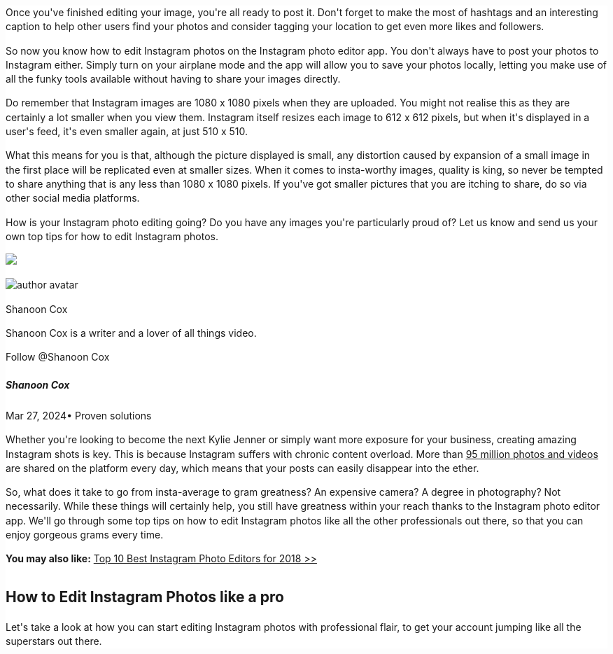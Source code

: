  Once you've finished editing your image, you're all ready to post it. Don't forget to make the most of hashtags and an interesting caption to help other users find your photos and consider tagging your location to get even more likes and followers.

 So now you know how to edit Instagram photos on the Instagram photo editor app. You don't always have to post your photos to Instagram either. Simply turn on your airplane mode and the app will allow you to save your photos locally, letting you make use of all the funky tools available without having to share your images directly.

 Do remember that Instagram images are 1080 x 1080 pixels when they are uploaded. You might not realise this as they are certainly a lot smaller when you view them. Instagram itself resizes each image to 612 x 612 pixels, but when it's displayed in a user's feed, it's even smaller again, at just 510 x 510.

 What this means for you is that, although the picture displayed is small, any distortion caused by expansion of a small image in the first place will be replicated even at smaller sizes. When it comes to insta-worthy images, quality is king, so never be tempted to share anything that is any less than 1080 x 1080 pixels. If you've got smaller pictures that you are itching to share, do so via other social media platforms.

 How is your Instagram photo editing going? Do you have any images you're particularly proud of? Let us know and send us your own top tips for how to edit Instagram photos.


<a href="https://secure.2checkout.com/order/checkout.php?PRODS=4940317&QTY=1&AFFILIATE=108875&CART=1"><img src="https://secure.avangate.com/images/merchant/333ac5d90817d69113471fbb6e531bee/sps-partnership-728x90eng.png" border="0"></a>

![author avatar](https://images.wondershare.com/filmora/article-images/shannon-cox.jpg)

Shanoon Cox

Shanoon Cox is a writer and a lover of all things video.

Follow @Shanoon Cox

##### Shanoon Cox

 Mar 27, 2024• Proven solutions

 Whether you're looking to become the next Kylie Jenner or simply want more exposure for your business, creating amazing Instagram shots is key. This is because Instagram suffers with chronic content overload. More than [95 million photos and videos](https://www.omnicoreagency.com/instagram-statistics/) are shared on the platform every day, which means that your posts can easily disappear into the ether.

 So, what does it take to go from insta-average to gram greatness? An expensive camera? A degree in photography? Not necessarily. While these things will certainly help, you still have greatness within your reach thanks to the Instagram photo editor app. We'll go through some top tips on how to edit Instagram photos like all the other professionals out there, so that you can enjoy gorgeous grams every time.

**You may also like:** [Top 10 Best Instagram Photo Editors for 2018 >>](https://tools.techidaily.com/wondershare/filmora/download/)

## How to Edit Instagram Photos like a pro

 Let's take a look at how you can start editing Instagram photos with professional flair, to get your account jumping like all the superstars out there.

